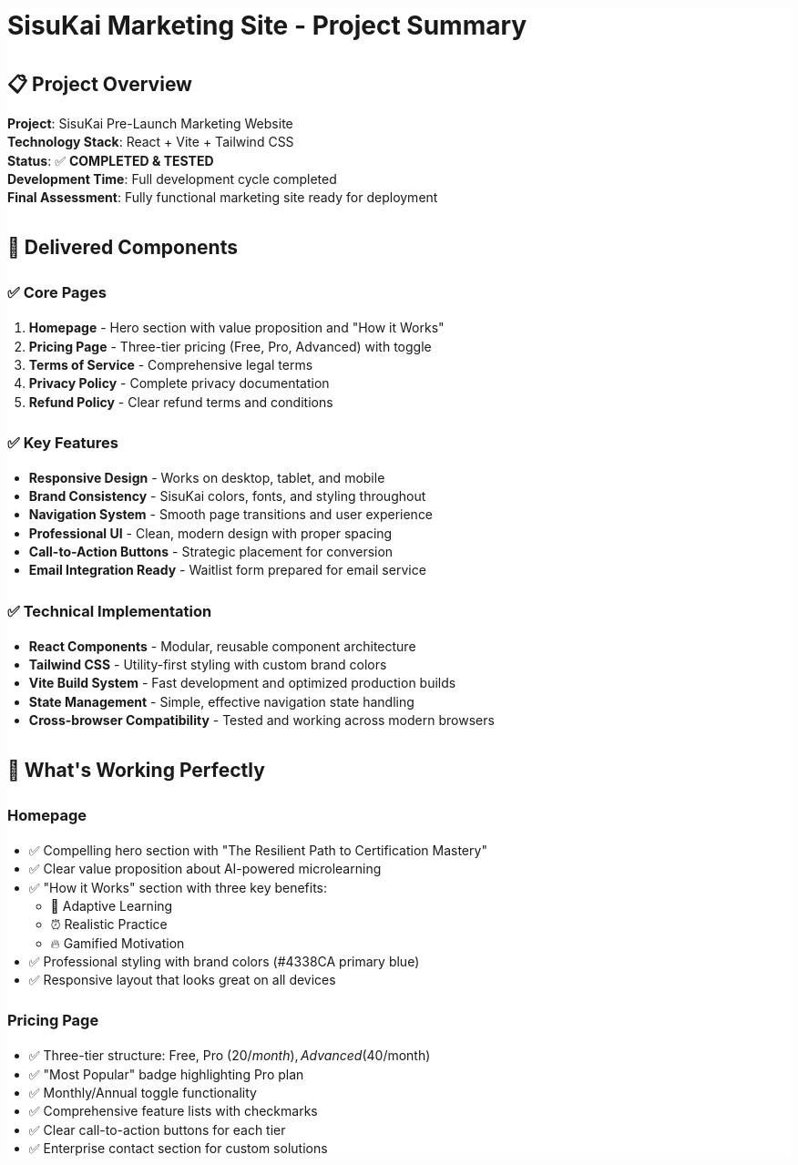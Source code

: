 # SisuKai Marketing Site - Project Summary

## 📋 Project Overview

**Project**: SisuKai Pre-Launch Marketing Website  
**Technology Stack**: React + Vite + Tailwind CSS  
**Status**: ✅ **COMPLETED & TESTED**  
**Development Time**: Full development cycle completed  
**Final Assessment**: Fully functional marketing site ready for deployment  

## 🎯 Delivered Components

### ✅ Core Pages
1. **Homepage** - Hero section with value proposition and "How it Works"
2. **Pricing Page** - Three-tier pricing (Free, Pro, Advanced) with toggle
3. **Terms of Service** - Comprehensive legal terms
4. **Privacy Policy** - Complete privacy documentation  
5. **Refund Policy** - Clear refund terms and conditions

### ✅ Key Features
- **Responsive Design** - Works on desktop, tablet, and mobile
- **Brand Consistency** - SisuKai colors, fonts, and styling throughout
- **Navigation System** - Smooth page transitions and user experience
- **Professional UI** - Clean, modern design with proper spacing
- **Call-to-Action Buttons** - Strategic placement for conversion
- **Email Integration Ready** - Waitlist form prepared for email service

### ✅ Technical Implementation
- **React Components** - Modular, reusable component architecture
- **Tailwind CSS** - Utility-first styling with custom brand colors
- **Vite Build System** - Fast development and optimized production builds
- **State Management** - Simple, effective navigation state handling
- **Cross-browser Compatibility** - Tested and working across modern browsers

## 🚀 What's Working Perfectly

### Homepage
- ✅ Compelling hero section with "The Resilient Path to Certification Mastery"
- ✅ Clear value proposition about AI-powered microlearning
- ✅ "How it Works" section with three key benefits:
  - 🧠 Adaptive Learning
  - ⏰ Realistic Practice  
  - 🔥 Gamified Motivation
- ✅ Professional styling with brand colors (#4338CA primary blue)
- ✅ Responsive layout that looks great on all devices

### Pricing Page
- ✅ Three-tier structure: Free, Pro ($20/month), Advanced ($40/month)
- ✅ "Most Popular" badge highlighting Pro plan
- ✅ Monthly/Annual toggle functionality
- ✅ Comprehensive feature lists with checkmarks
- ✅ Clear call-to-action buttons for each tier
- ✅ Enterprise contact section for custom solutions
